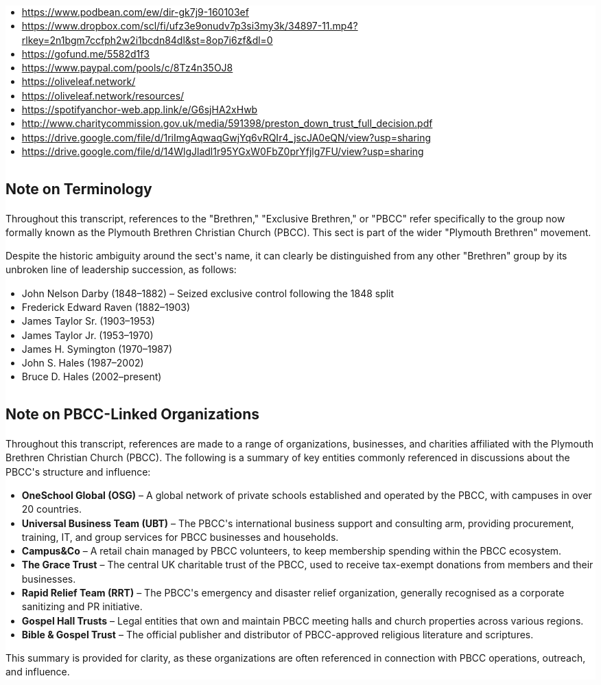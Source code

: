 * https://www.podbean.com/ew/dir-gk7j9-160103ef
* https://www.dropbox.com/scl/fi/ufz3e9onudv7p3si3my3k/34897-11.mp4?rlkey=2n1bgm7ccfph2w2i1bcdn84dl&st=8op7i6zf&dl=0
* https://gofund.me/5582d1f3
* https://www.paypal.com/pools/c/8Tz4n35OJ8
* https://oliveleaf.network/
* https://oliveleaf.network/resources/
* https://spotifyanchor-web.app.link/e/G6sjHA2xHwb
* http://www.charitycommission.gov.uk/media/591398/preston_down_trust_full_decision.pdf
* https://drive.google.com/file/d/1riImgAqwaqGwjYq6vRQIr4_jscJA0eQN/view?usp=sharing
* https://drive.google.com/file/d/14WlgJladl1r95YGxW0FbZ0prYfjlg7FU/view?usp=sharing

## Note on Terminology

Throughout this transcript, references to the "Brethren," "Exclusive Brethren," or "PBCC" refer specifically to the group now formally known as the Plymouth Brethren Christian Church (PBCC). This sect is part of the wider "Plymouth Brethren" movement.

Despite the historic ambiguity around the sect's name, it can clearly be distinguished from any other "Brethren" group by its unbroken line of leadership succession, as follows:

*   John Nelson Darby (1848–1882) – Seized exclusive control following the 1848 split
*   Frederick Edward Raven (1882–1903)
*   James Taylor Sr. (1903–1953)
*   James Taylor Jr. (1953–1970)
*   James H. Symington (1970–1987)
*   John S. Hales (1987–2002)
*   Bruce D. Hales (2002–present)


## Note on PBCC-Linked Organizations

Throughout this transcript, references are made to a range of organizations, businesses, and charities affiliated with the Plymouth Brethren Christian Church (PBCC). The following is a summary of key entities commonly referenced in discussions about the PBCC's structure and influence:

*   **OneSchool Global (OSG)** – A global network of private schools established and operated by the PBCC, with campuses in over 20 countries.
*   **Universal Business Team (UBT)** – The PBCC's international business support and consulting arm, providing procurement, training, IT, and group services for PBCC businesses and households.
*   **Campus&Co** – A retail chain managed by PBCC volunteers, to keep membership spending within the PBCC ecosystem.
*   **The Grace Trust** – The central UK charitable trust of the PBCC, used to receive tax-exempt donations from members and their businesses.
*   **Rapid Relief Team (RRT)** – The PBCC's emergency and disaster relief organization, generally recognised as a corporate sanitizing and PR initiative.
*   **Gospel Hall Trusts**  – Legal entities that own and maintain PBCC meeting halls and church properties across various regions.
*   **Bible & Gospel Trust** – The official publisher and distributor of PBCC-approved religious literature and scriptures.

This summary is provided for clarity, as these organizations are often referenced in connection with PBCC operations, outreach, and influence.


